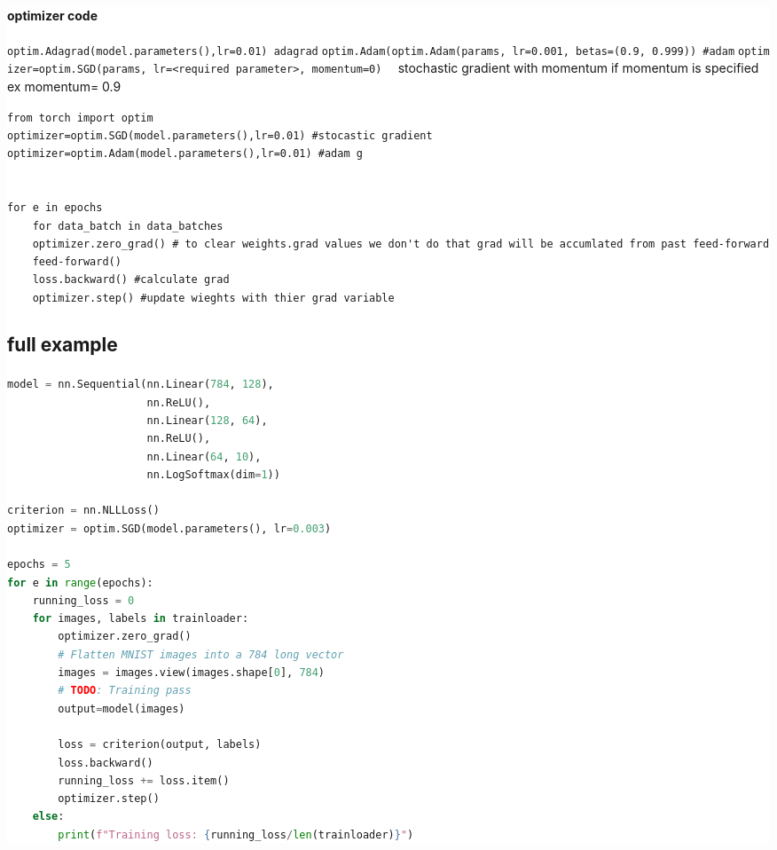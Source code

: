 
#### optimizer code
`optim.Adagrad(model.parameters(),lr=0.01) adagrad`
`optim.Adam(optim.Adam(params, lr=0.001, betas=(0.9, 0.999)) #adam`
`optimizer=optim.SGD(params, lr=<required parameter>, momentum=0)  ` stochastic gradient with momentum if momentum is specified ex momentum= 0.9

```
from torch import optim
optimizer=optim.SGD(model.parameters(),lr=0.01) #stocastic gradient
optimizer=optim.Adam(model.parameters(),lr=0.01) #adam g


for e in epochs
    for data_batch in data_batches
    optimizer.zero_grad() # to clear weights.grad values we don't do that grad will be accumlated from past feed-forward
    feed-forward()
    loss.backward() #calculate grad
    optimizer.step() #update wieghts with thier grad variable

```
## full example
```python
model = nn.Sequential(nn.Linear(784, 128),
                      nn.ReLU(),
                      nn.Linear(128, 64),
                      nn.ReLU(),
                      nn.Linear(64, 10),
                      nn.LogSoftmax(dim=1))

criterion = nn.NLLLoss()
optimizer = optim.SGD(model.parameters(), lr=0.003)

epochs = 5
for e in range(epochs):
    running_loss = 0
    for images, labels in trainloader:
        optimizer.zero_grad()
        # Flatten MNIST images into a 784 long vector
        images = images.view(images.shape[0], 784)
        # TODO: Training pass
        output=model(images)
        
        loss = criterion(output, labels)
        loss.backward()
        running_loss += loss.item()
        optimizer.step()
    else:
        print(f"Training loss: {running_loss/len(trainloader)}")
```